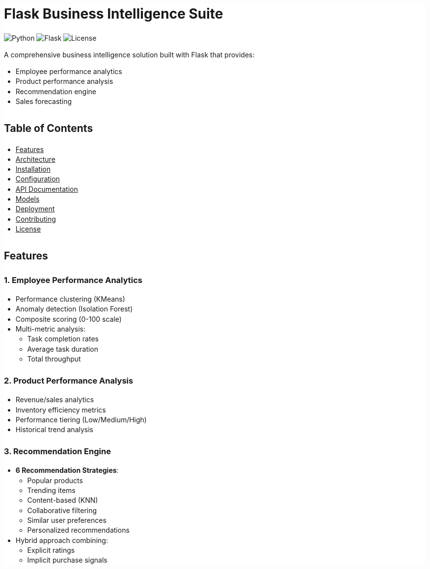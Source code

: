 # Flask Business Intelligence Suite

![Python](https://img.shields.io/badge/python-3.8%2B-blue)
![Flask](https://img.shields.io/badge/flask-2.0%2B-lightgrey)
![License](https://img.shields.io/badge/license-MIT-green)

A comprehensive business intelligence solution built with Flask that provides:
- Employee performance analytics
- Product performance analysis
- Recommendation engine
- Sales forecasting

## Table of Contents
- [Features](#features)
- [Architecture](#architecture)
- [Installation](#installation)
- [Configuration](#configuration)
- [API Documentation](#api-documentation)
- [Models](#models)
- [Deployment](#deployment)
- [Contributing](#contributing)
- [License](#license)

## Features

### 1. Employee Performance Analytics
- Performance clustering (KMeans)
- Anomaly detection (Isolation Forest)
- Composite scoring (0-100 scale)
- Multi-metric analysis:
  - Task completion rates
  - Average task duration
  - Total throughput

### 2. Product Performance Analysis
- Revenue/sales analytics
- Inventory efficiency metrics
- Performance tiering (Low/Medium/High)
- Historical trend analysis

### 3. Recommendation Engine
- **6 Recommendation Strategies**:
  - Popular products
  - Trending items
  - Content-based (KNN)
  - Collaborative filtering
  - Similar user preferences
  - Personalized recommendations
- Hybrid approach combining:
  - Explicit ratings
  - Implicit purchase signals
